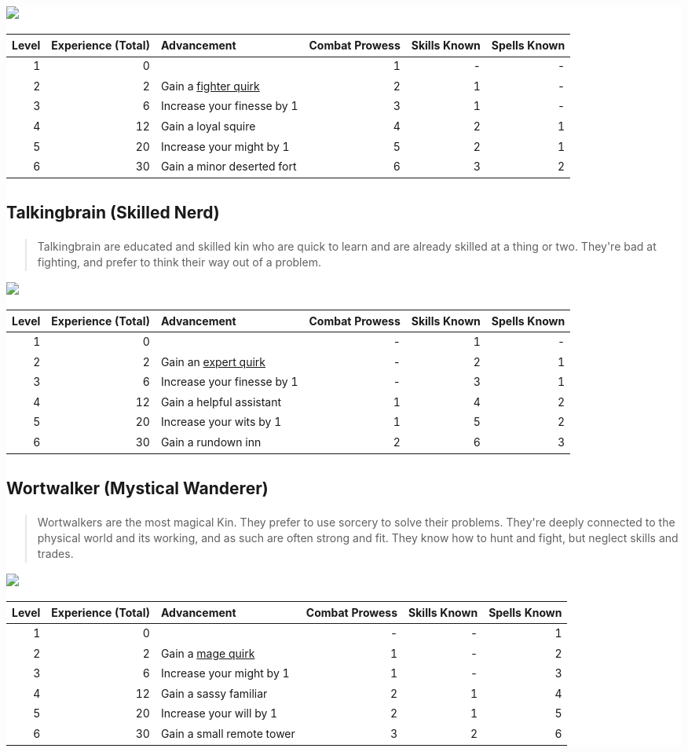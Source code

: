 <img src="https://64.media.tumblr.com/e0505b920d6b13e4d6b57fa0f28c73f8/5030d2abb8cf4ff3-13/s1280x1920/2c69fbc6541c7e59626fa047357e715e78b89bed.jpg" width="400"/>

|Level|Experience (Total)|Advancement|Combat Prowess|Skills Known|Spells Known|
|-:|-:|:-|-:|-:|-:|
|1|0||1|-|-|
|2|2|Gain a [fighter quirk](#fighter-quirk)|2|1|-|
|3|6|Increase your finesse by 1|3|1|-|
|4|12|Gain a loyal squire|4|2|1|
|5|20|Increase your might by 1|5|2|1|
|6|30|Gain a minor deserted fort|6|3|2|

## Talkingbrain (Skilled Nerd)

> Talkingbrain are educated and skilled kin who are quick to learn and are already skilled at a thing or two. They're bad at fighting, and prefer to think their way out of a problem.

<img src="https://64.media.tumblr.com/44de2209b0374f23bf2d63e3f42579eb/0590622badf30b9f-56/s1280x1920/e549dbc94f3af13e2c4547dbf8d96e25f438415d.jpg" width="400"/>


|Level|Experience (Total)|Advancement|Combat Prowess|Skills Known|Spells Known|
|-:|-:|:-|-:|-:|-:|
|1|0||-|1|-|
|2|2|Gain an [expert quirk](#expert-quirk)|-|2|1|
|3|6|Increase your finesse by 1|-|3|1|
|4|12|Gain a helpful assistant|1|4|2|
|5|20|Increase your wits by 1|1|5|2|
|6|30|Gain a rundown inn|2|6|3|

## Wortwalker (Mystical Wanderer)

> Wortwalkers are the most magical Kin. They prefer to use sorcery to solve their problems. They're deeply connected to the physical world and its working, and as such are often strong and fit. They know how to hunt and fight, but neglect skills and trades.

<img src="https://64.media.tumblr.com/b290bf072513f3d6cfefd0545b778e84/cf1f3162661d028f-dc/s1280x1920/4edb5949773b8b4f09456c166a609232a6f749a5.jpg" width="400"/>

|Level|Experience (Total)|Advancement|Combat Prowess|Skills Known|Spells Known|
|-:|-:|:-|-:|-:|-:|
|1|0||-|-|1|
|2|2|Gain a [mage quirk](#mage-quirk)|1|-|2|
|3|6|Increase your might by 1|1|-|3|
|4|12|Gain a sassy familiar|2|1|4|
|5|20|Increase your will by 1|2|1|5|
|6|30|Gain a small remote tower|3|2|6|
